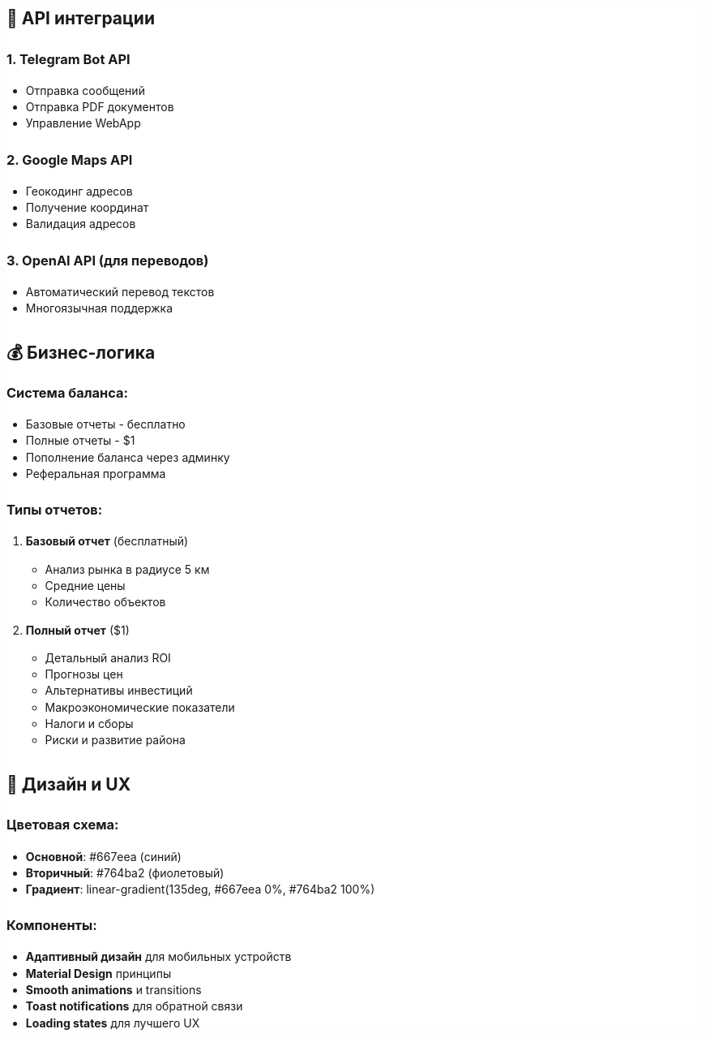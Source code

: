 ## 🔌 API интеграции

### 1. Telegram Bot API
- Отправка сообщений
- Отправка PDF документов
- Управление WebApp

### 2. Google Maps API
- Геокодинг адресов
- Получение координат
- Валидация адресов

### 3. OpenAI API (для переводов)
- Автоматический перевод текстов
- Многоязычная поддержка

## 💰 Бизнес-логика

### Система баланса:
- Базовые отчеты - бесплатно
- Полные отчеты - $1
- Пополнение баланса через админку
- Реферальная программа

### Типы отчетов:
1. **Базовый отчет** (бесплатный)
   - Анализ рынка в радиусе 5 км
   - Средние цены
   - Количество объектов

2. **Полный отчет** ($1)
   - Детальный анализ ROI
   - Прогнозы цен
   - Альтернативы инвестиций
   - Макроэкономические показатели
   - Налоги и сборы
   - Риски и развитие района

## 🎨 Дизайн и UX

### Цветовая схема:
- **Основной**: #667eea (синий)
- **Вторичный**: #764ba2 (фиолетовый)
- **Градиент**: linear-gradient(135deg, #667eea 0%, #764ba2 100%)

### Компоненты:
- **Адаптивный дизайн** для мобильных устройств
- **Material Design** принципы
- **Smooth animations** и transitions
- **Toast notifications** для обратной связи
- **Loading states** для лучшего UX
